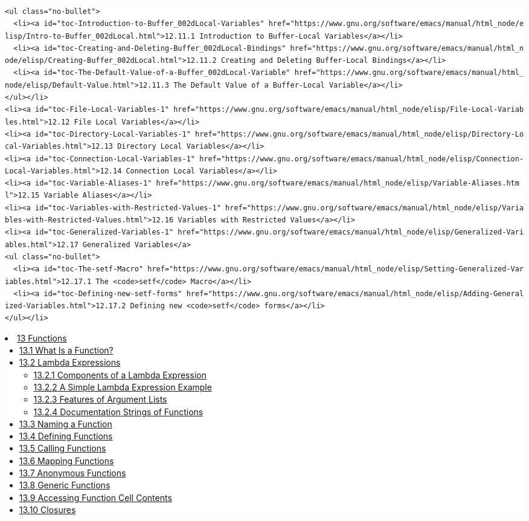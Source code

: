     <ul class="no-bullet">
      <li><a id="toc-Introduction-to-Buffer_002dLocal-Variables" href="https://www.gnu.org/software/emacs/manual/html_node/elisp/Intro-to-Buffer_002dLocal.html">12.11.1 Introduction to Buffer-Local Variables</a></li>
      <li><a id="toc-Creating-and-Deleting-Buffer_002dLocal-Bindings" href="https://www.gnu.org/software/emacs/manual/html_node/elisp/Creating-Buffer_002dLocal.html">12.11.2 Creating and Deleting Buffer-Local Bindings</a></li>
      <li><a id="toc-The-Default-Value-of-a-Buffer_002dLocal-Variable" href="https://www.gnu.org/software/emacs/manual/html_node/elisp/Default-Value.html">12.11.3 The Default Value of a Buffer-Local Variable</a></li>
    </ul></li>
    <li><a id="toc-File-Local-Variables-1" href="https://www.gnu.org/software/emacs/manual/html_node/elisp/File-Local-Variables.html">12.12 File Local Variables</a></li>
    <li><a id="toc-Directory-Local-Variables-1" href="https://www.gnu.org/software/emacs/manual/html_node/elisp/Directory-Local-Variables.html">12.13 Directory Local Variables</a></li>
    <li><a id="toc-Connection-Local-Variables-1" href="https://www.gnu.org/software/emacs/manual/html_node/elisp/Connection-Local-Variables.html">12.14 Connection Local Variables</a></li>
    <li><a id="toc-Variable-Aliases-1" href="https://www.gnu.org/software/emacs/manual/html_node/elisp/Variable-Aliases.html">12.15 Variable Aliases</a></li>
    <li><a id="toc-Variables-with-Restricted-Values-1" href="https://www.gnu.org/software/emacs/manual/html_node/elisp/Variables-with-Restricted-Values.html">12.16 Variables with Restricted Values</a></li>
    <li><a id="toc-Generalized-Variables-1" href="https://www.gnu.org/software/emacs/manual/html_node/elisp/Generalized-Variables.html">12.17 Generalized Variables</a>
    <ul class="no-bullet">
      <li><a id="toc-The-setf-Macro" href="https://www.gnu.org/software/emacs/manual/html_node/elisp/Setting-Generalized-Variables.html">12.17.1 The <code>setf</code> Macro</a></li>
      <li><a id="toc-Defining-new-setf-forms" href="https://www.gnu.org/software/emacs/manual/html_node/elisp/Adding-Generalized-Variables.html">12.17.2 Defining new <code>setf</code> forms</a></li>
    </ul></li>
  </ul></li>
  <li><a id="toc-Functions-1" href="https://www.gnu.org/software/emacs/manual/html_node/elisp/Functions.html">13 Functions</a>
  <ul class="no-bullet">
    <li><a id="toc-What-Is-a-Function_003f" href="https://www.gnu.org/software/emacs/manual/html_node/elisp/What-Is-a-Function.html">13.1 What Is a Function?</a></li>
    <li><a id="toc-Lambda-Expressions-1" href="https://www.gnu.org/software/emacs/manual/html_node/elisp/Lambda-Expressions.html">13.2 Lambda Expressions</a>
    <ul class="no-bullet">
      <li><a id="toc-Components-of-a-Lambda-Expression" href="https://www.gnu.org/software/emacs/manual/html_node/elisp/Lambda-Components.html">13.2.1 Components of a Lambda Expression</a></li>
      <li><a id="toc-A-Simple-Lambda-Expression-Example" href="https://www.gnu.org/software/emacs/manual/html_node/elisp/Simple-Lambda.html">13.2.2 A Simple Lambda Expression Example</a></li>
      <li><a id="toc-Features-of-Argument-Lists" href="https://www.gnu.org/software/emacs/manual/html_node/elisp/Argument-List.html">13.2.3 Features of Argument Lists</a></li>
      <li><a id="toc-Documentation-Strings-of-Functions" href="https://www.gnu.org/software/emacs/manual/html_node/elisp/Function-Documentation.html">13.2.4 Documentation Strings of Functions</a></li>
    </ul></li>
    <li><a id="toc-Naming-a-Function" href="https://www.gnu.org/software/emacs/manual/html_node/elisp/Function-Names.html">13.3 Naming a Function</a></li>
    <li><a id="toc-Defining-Functions-1" href="https://www.gnu.org/software/emacs/manual/html_node/elisp/Defining-Functions.html">13.4 Defining Functions</a></li>
    <li><a id="toc-Calling-Functions-1" href="https://www.gnu.org/software/emacs/manual/html_node/elisp/Calling-Functions.html">13.5 Calling Functions</a></li>
    <li><a id="toc-Mapping-Functions-1" href="https://www.gnu.org/software/emacs/manual/html_node/elisp/Mapping-Functions.html">13.6 Mapping Functions</a></li>
    <li><a id="toc-Anonymous-Functions-1" href="https://www.gnu.org/software/emacs/manual/html_node/elisp/Anonymous-Functions.html">13.7 Anonymous Functions</a></li>
    <li><a id="toc-Generic-Functions-1" href="https://www.gnu.org/software/emacs/manual/html_node/elisp/Generic-Functions.html">13.8 Generic Functions</a></li>
    <li><a id="toc-Accessing-Function-Cell-Contents" href="https://www.gnu.org/software/emacs/manual/html_node/elisp/Function-Cells.html">13.9 Accessing Function Cell Contents</a></li>
    <li><a id="toc-Closures-1" href="https://www.gnu.org/software/emacs/manual/html_node/elisp/Closures.html">13.10 Closures</a></li>